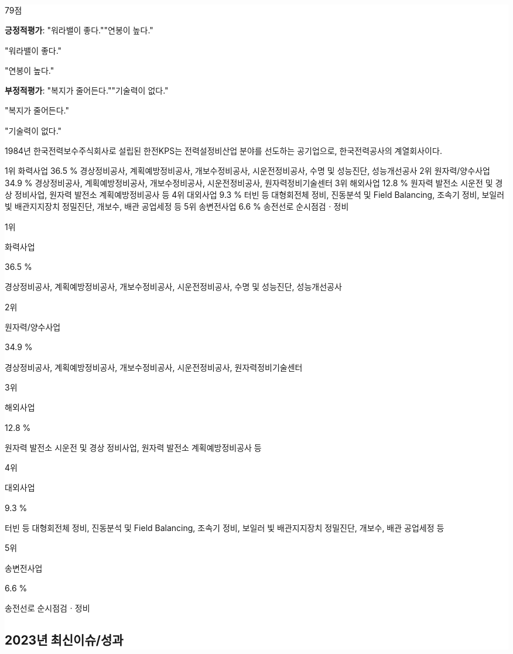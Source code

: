 79점

**긍정적평가**: "워라밸이 좋다.""연봉이 높다."

"워라밸이 좋다."

"연봉이 높다."

**부정적평가**: "복지가 줄어든다.""기술력이 없다."

"복지가 줄어든다."

"기술력이 없다."

1984년 한국전력보수주식회사로 설립된 한전KPS는 전력설정비산업 분야를 선도하는 공기업으로, 한국전력공사의 계열회사이다.

1위 화력사업 36.5 % 경상정비공사, 계획예방정비공사, 개보수정비공사, 시운전정비공사, 수명 및 성능진단, 성능개선공사
2위 원자력/양수사업 34.9 % 경상정비공사, 계획예방정비공사, 개보수정비공사, 시운전정비공사, 원자력정비기술센터
3위 해외사업 12.8 % 원자력 발전소 시운전 및 경상 정비사업, 원자력 발전소 계획예방정비공사 등
4위 대외사업 9.3 % 터빈 등 대형회전체 정비, 진동분석 및 Field Balancing, 조속기 정비, 보일러 빛 배관지지장치 정밀진단, 개보수, 배관 공업세정 등
5위 송변전사업 6.6 % 송전선로 순시점검ㆍ정비

1위

화력사업

36.5 %

경상정비공사, 계획예방정비공사, 개보수정비공사, 시운전정비공사, 수명 및 성능진단, 성능개선공사

2위

원자력/양수사업

34.9 %

경상정비공사, 계획예방정비공사, 개보수정비공사, 시운전정비공사, 원자력정비기술센터

3위

해외사업

12.8 %

원자력 발전소 시운전 및 경상 정비사업, 원자력 발전소 계획예방정비공사 등

4위

대외사업

9.3 %

터빈 등 대형회전체 정비, 진동분석 및 Field Balancing, 조속기 정비, 보일러 빛 배관지지장치 정밀진단, 개보수, 배관 공업세정 등

5위

송변전사업

6.6 %

송전선로 순시점검ㆍ정비

## 2023년 최신이슈/성과
